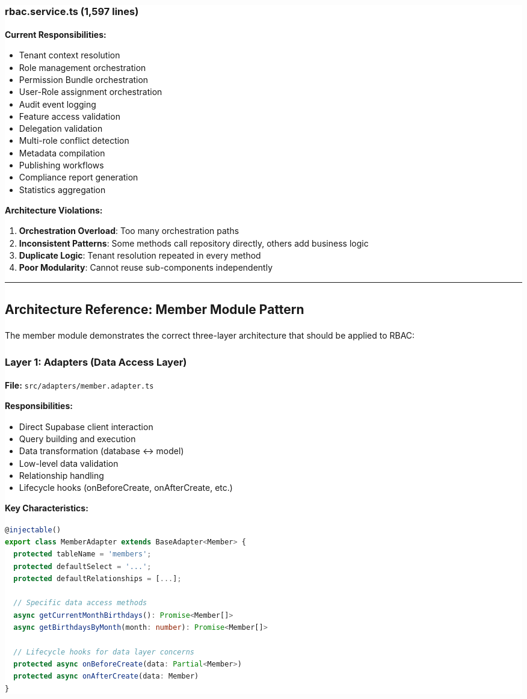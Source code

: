 ### rbac.service.ts (1,597 lines)

**Current Responsibilities:**
- Tenant context resolution
- Role management orchestration
- Permission Bundle orchestration
- User-Role assignment orchestration
- Audit event logging
- Feature access validation
- Delegation validation
- Multi-role conflict detection
- Metadata compilation
- Publishing workflows
- Compliance report generation
- Statistics aggregation

**Architecture Violations:**
1. **Orchestration Overload**: Too many orchestration paths
2. **Inconsistent Patterns**: Some methods call repository directly, others add business logic
3. **Duplicate Logic**: Tenant resolution repeated in every method
4. **Poor Modularity**: Cannot reuse sub-components independently

---

## Architecture Reference: Member Module Pattern

The member module demonstrates the correct three-layer architecture that should be applied to RBAC:

### Layer 1: Adapters (Data Access Layer)
**File:** `src/adapters/member.adapter.ts`

**Responsibilities:**
- Direct Supabase client interaction
- Query building and execution
- Data transformation (database ↔ model)
- Low-level data validation
- Relationship handling
- Lifecycle hooks (onBeforeCreate, onAfterCreate, etc.)

**Key Characteristics:**
```typescript
@injectable()
export class MemberAdapter extends BaseAdapter<Member> {
  protected tableName = 'members';
  protected defaultSelect = '...';
  protected defaultRelationships = [...];

  // Specific data access methods
  async getCurrentMonthBirthdays(): Promise<Member[]>
  async getBirthdaysByMonth(month: number): Promise<Member[]>

  // Lifecycle hooks for data layer concerns
  protected async onBeforeCreate(data: Partial<Member>)
  protected async onAfterCreate(data: Member)
}
```
